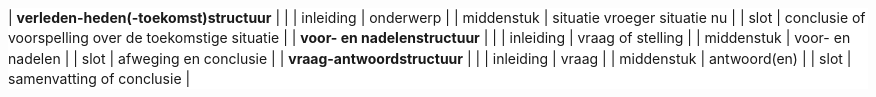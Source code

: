 | **verleden-heden(-toekomst)structuur** |  |
| inleiding | onderwerp |
| middenstuk | situatie vroeger situatie nu |
| slot | conclusie of voorspelling over de toekomstige situatie |
| **voor- en nadelenstructuur** |  |
| inleiding | vraag of stelling |
| middenstuk | voor- en nadelen |
| slot | afweging en conclusie |
| **vraag-antwoordstructuur** |  |
| inleiding | vraag |
| middenstuk | antwoord(en) |
| slot | samenvatting of conclusie |
